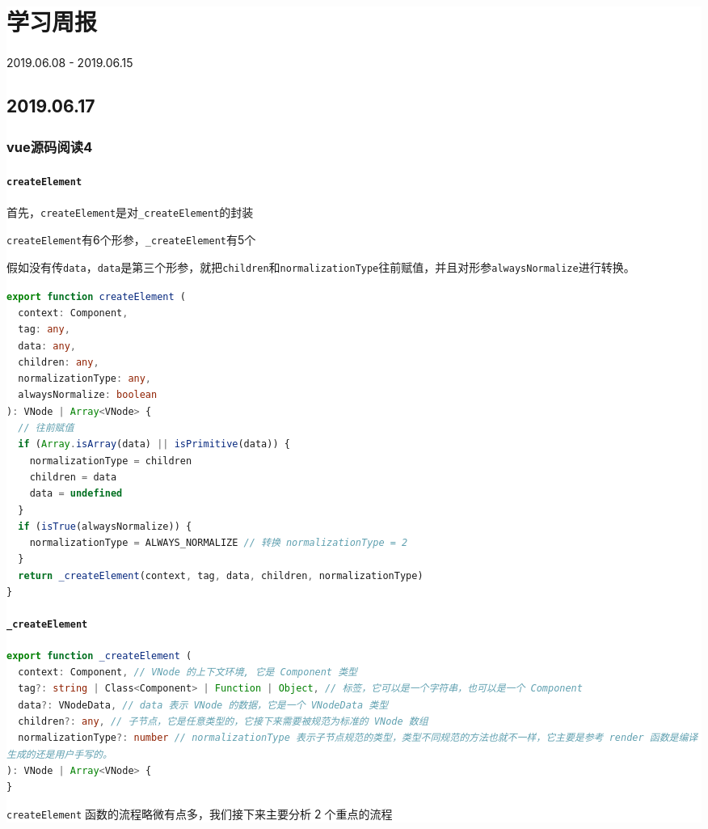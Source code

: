 # 学习周报

2019.06.08 - 2019.06.15

## 2019.06.17

### vue源码阅读4

#### `createElement`

首先，`createElement`是对`_createElement`的封装

`createElement`有6个形参，`_createElement`有5个

假如没有传`data`，`data`是第三个形参，就把`children`和`normalizationType`往前赋值，并且对形参`alwaysNormalize`进行转换。

```ts
export function createElement (
  context: Component, 
  tag: any, 
  data: any, 
  children: any, 
  normalizationType: any, 
  alwaysNormalize: boolean
): VNode | Array<VNode> {
  // 往前赋值
  if (Array.isArray(data) || isPrimitive(data)) {
    normalizationType = children
    children = data
    data = undefined
  }
  if (isTrue(alwaysNormalize)) {
    normalizationType = ALWAYS_NORMALIZE // 转换 normalizationType = 2
  }
  return _createElement(context, tag, data, children, normalizationType)
}
```

#### `_createElement`

```ts
export function _createElement (
  context: Component, // VNode 的上下文环境, 它是 Component 类型
  tag?: string | Class<Component> | Function | Object, // 标签，它可以是一个字符串，也可以是一个 Component
  data?: VNodeData, // data 表示 VNode 的数据，它是一个 VNodeData 类型
  children?: any, // 子节点，它是任意类型的，它接下来需要被规范为标准的 VNode 数组
  normalizationType?: number // normalizationType 表示子节点规范的类型，类型不同规范的方法也就不一样，它主要是参考 render 函数是编译生成的还是用户手写的。
): VNode | Array<VNode> {
}
```

`createElement` 函数的流程略微有点多，我们接下来主要分析 2 个重点的流程
